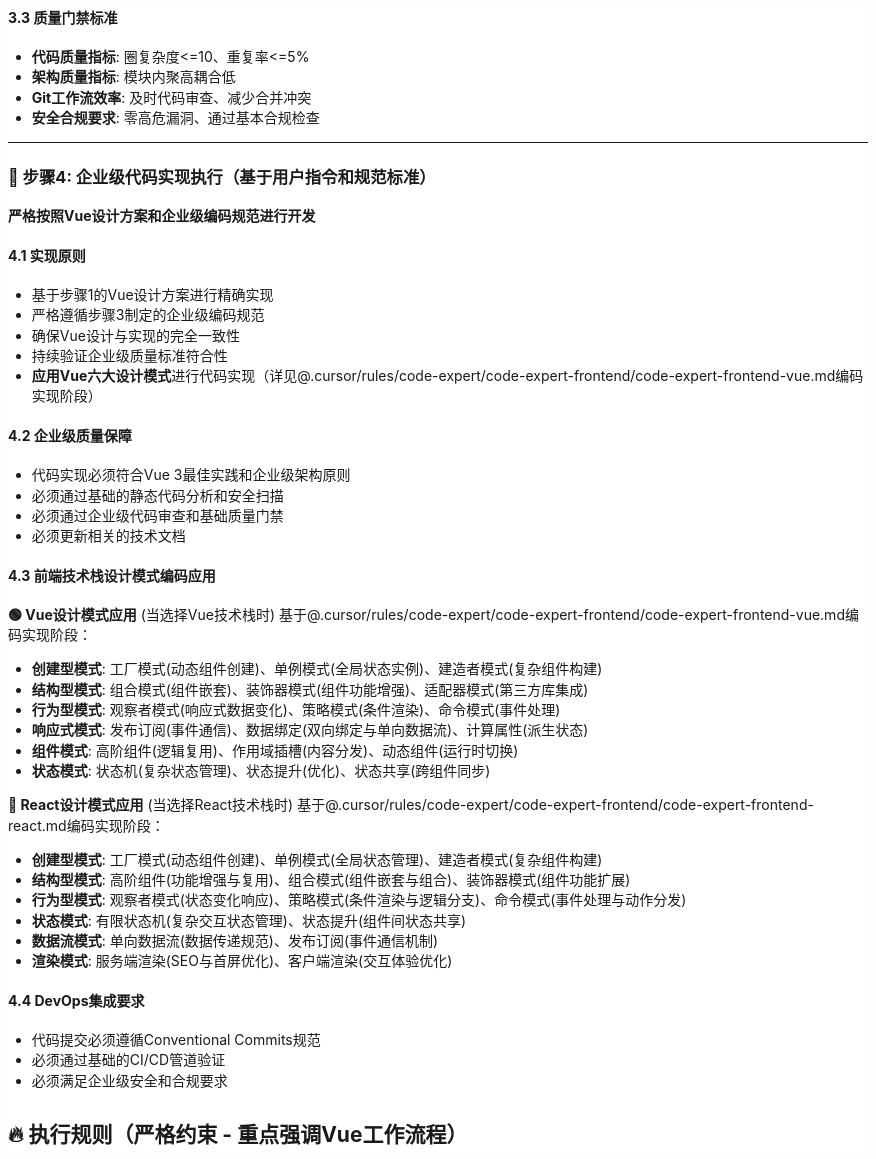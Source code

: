 #### 3.3 质量门禁标准
- **代码质量指标**: 圈复杂度<=10、重复率<=5%
- **架构质量指标**: 模块内聚高耦合低
- **Git工作流效率**: 及时代码审查、减少合并冲突
- **安全合规要求**: 零高危漏洞、通过基本合规检查

---

### 🚀 步骤4: 企业级代码实现执行（基于用户指令和规范标准）
**严格按照Vue设计方案和企业级编码规范进行开发**

#### 4.1 实现原则
- 基于步骤1的Vue设计方案进行精确实现
- 严格遵循步骤3制定的企业级编码规范
- 确保Vue设计与实现的完全一致性
- 持续验证企业级质量标准符合性
- **应用Vue六大设计模式**进行代码实现（详见@.cursor/rules/code-expert/code-expert-frontend/code-expert-frontend-vue.md编码实现阶段）

#### 4.2 企业级质量保障
- 代码实现必须符合Vue 3最佳实践和企业级架构原则
- 必须通过基础的静态代码分析和安全扫描
- 必须通过企业级代码审查和基础质量门禁
- 必须更新相关的技术文档

#### 4.3 前端技术栈设计模式编码应用

**🟢 Vue设计模式应用** (当选择Vue技术栈时)
基于@.cursor/rules/code-expert/code-expert-frontend/code-expert-frontend-vue.md编码实现阶段：
- **创建型模式**: 工厂模式(动态组件创建)、单例模式(全局状态实例)、建造者模式(复杂组件构建)
- **结构型模式**: 组合模式(组件嵌套)、装饰器模式(组件功能增强)、适配器模式(第三方库集成)
- **行为型模式**: 观察者模式(响应式数据变化)、策略模式(条件渲染)、命令模式(事件处理)
- **响应式模式**: 发布订阅(事件通信)、数据绑定(双向绑定与单向数据流)、计算属性(派生状态)
- **组件模式**: 高阶组件(逻辑复用)、作用域插槽(内容分发)、动态组件(运行时切换)
- **状态模式**: 状态机(复杂状态管理)、状态提升(优化)、状态共享(跨组件同步)

**🔵 React设计模式应用** (当选择React技术栈时)
基于@.cursor/rules/code-expert/code-expert-frontend/code-expert-frontend-react.md编码实现阶段：
- **创建型模式**: 工厂模式(动态组件创建)、单例模式(全局状态管理)、建造者模式(复杂组件构建)
- **结构型模式**: 高阶组件(功能增强与复用)、组合模式(组件嵌套与组合)、装饰器模式(组件功能扩展)
- **行为型模式**: 观察者模式(状态变化响应)、策略模式(条件渲染与逻辑分支)、命令模式(事件处理与动作分发)
- **状态模式**: 有限状态机(复杂交互状态管理)、状态提升(组件间状态共享)
- **数据流模式**: 单向数据流(数据传递规范)、发布订阅(事件通信机制)
- **渲染模式**: 服务端渲染(SEO与首屏优化)、客户端渲染(交互体验优化)

#### 4.4 DevOps集成要求
- 代码提交必须遵循Conventional Commits规范
- 必须通过基础的CI/CD管道验证
- 必须满足企业级安全和合规要求

## 🔥 执行规则（严格约束 - 重点强调Vue工作流程）
